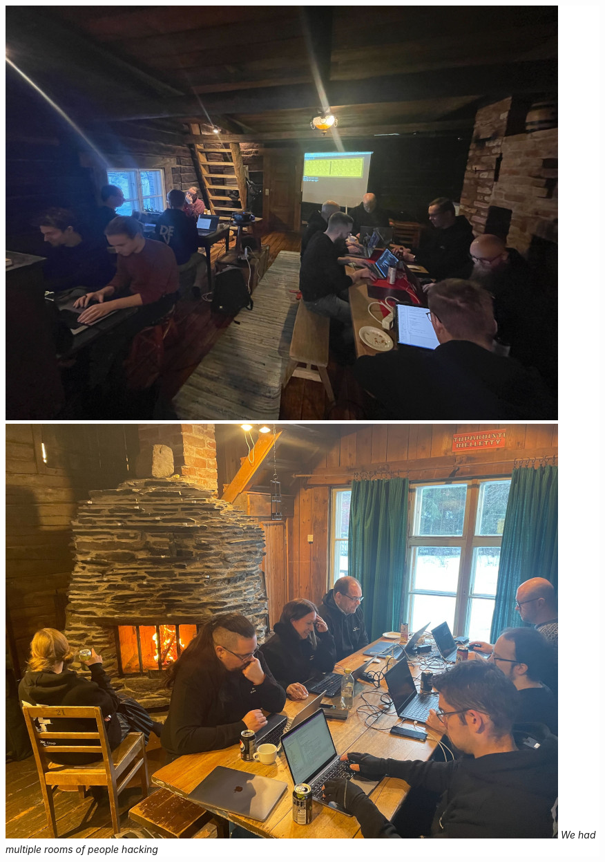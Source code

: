 [![Group of hackers](/img/code-camp-2023-oulu/thumb-group-hacking.jpg)](/img/code-camp-2023-oulu/full/group-hacking.jpg)
[![Hacking by the other fireplace](/img/code-camp-2023-oulu/thumb-other-fireplace-coding.jpg)](/img/code-camp-2023-oulu/full/other-fireplace-coding.jpg)
*We had multiple rooms of people hacking*